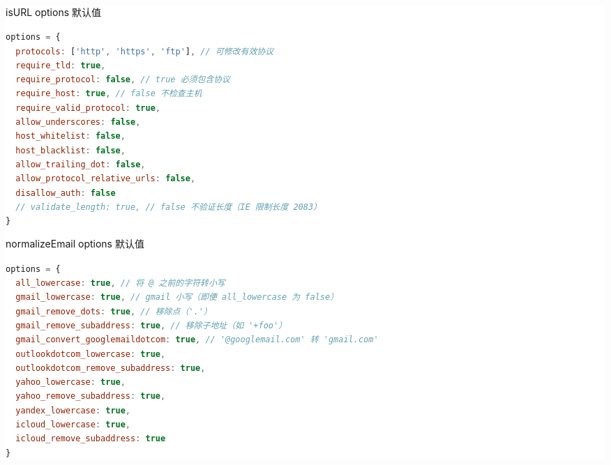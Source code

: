 <div id="refer-is-url-options">isURL options 默认值</div>

```js
options = {
  protocols: ['http', 'https', 'ftp'], // 可修改有效协议
  require_tld: true,
  require_protocol: false, // true 必须包含协议
  require_host: true, // false 不检查主机
  require_valid_protocol: true,
  allow_underscores: false,
  host_whitelist: false,
  host_blacklist: false,
  allow_trailing_dot: false,
  allow_protocol_relative_urls: false,
  disallow_auth: false
  // validate_length: true, // false 不验证长度（IE 限制长度 2083）
}
```

<div id="refer-normalize-email-options">normalizeEmail options 默认值</div>

```js
options = {
  all_lowercase: true, // 将 @ 之前的字符转小写
  gmail_lowercase: true, // gmail 小写（即便 all_lowercase 为 false）
  gmail_remove_dots: true, // 移除点（'.'）
  gmail_remove_subaddress: true, // 移除子地址（如 '+foo'）
  gmail_convert_googlemaildotcom: true, // '@googlemail.com' 转 'gmail.com'
  outlookdotcom_lowercase: true,
  outlookdotcom_remove_subaddress: true,
  yahoo_lowercase: true,
  yahoo_remove_subaddress: true,
  yandex_lowercase: true,
  icloud_lowercase: true,
  icloud_remove_subaddress: true
}
```


